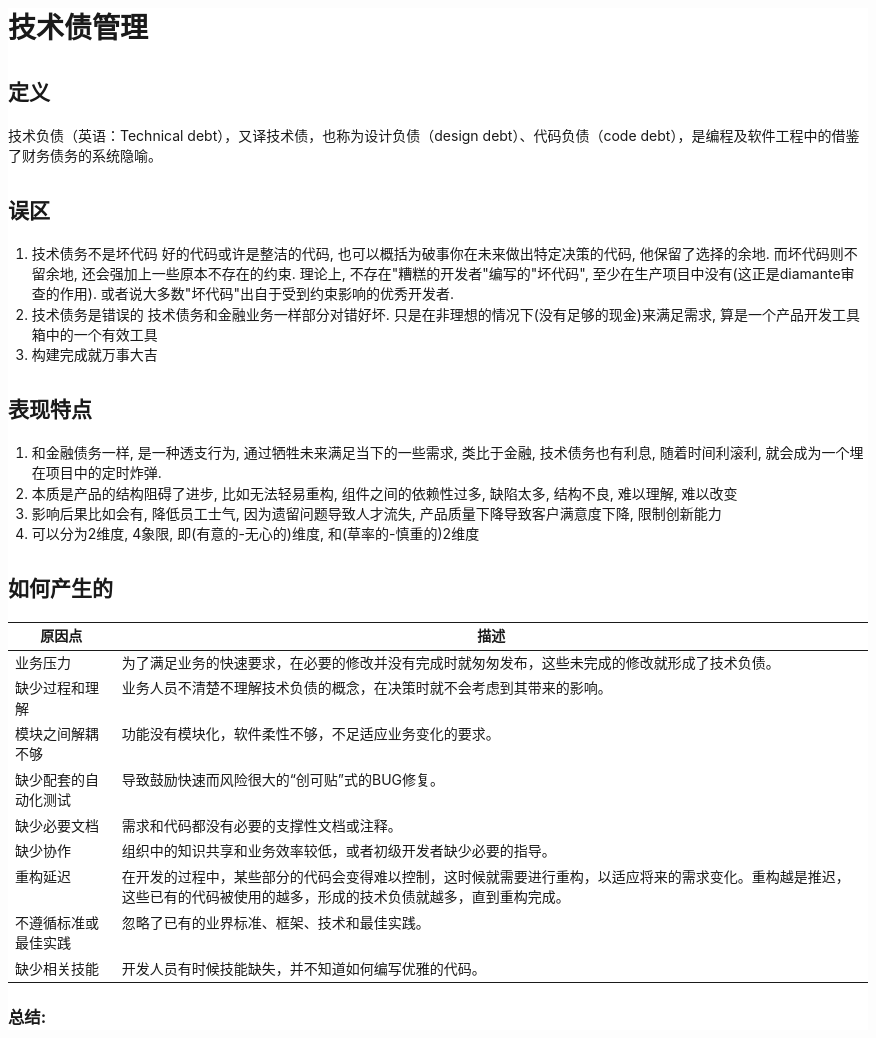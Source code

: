 # 技术债管理



## 定义

 技术负债（英语：Technical debt），又译技术债，也称为设计负债（design debt）、代码负债（code debt），是编程及软件工程中的借鉴了财务债务的系统隐喻。 



## 误区

1. 技术债务不是坏代码
   好的代码或许是整洁的代码, 也可以概括为破事你在未来做出特定决策的代码, 他保留了选择的余地. 而坏代码则不留余地, 还会强加上一些原本不存在的约束.
   理论上, 不存在"糟糕的开发者"编写的"坏代码", 至少在生产项目中没有(这正是diamante审查的作用). 或者说大多数"坏代码"出自于受到约束影响的优秀开发者.
2. 技术债务是错误的
   技术债务和金融业务一样部分对错好坏. 只是在非理想的情况下(没有足够的现金)来满足需求, 算是一个产品开发工具箱中的一个有效工具
3. 构建完成就万事大吉



## 表现特点

1. 和金融债务一样, 是一种透支行为, 通过牺牲未来满足当下的一些需求, 类比于金融, 技术债务也有利息, 随着时间利滚利, 就会成为一个埋在项目中的定时炸弹.
2. 本质是产品的结构阻碍了进步, 比如无法轻易重构, 组件之间的依赖性过多, 缺陷太多, 结构不良, 难以理解, 难以改变
3. 影响后果比如会有, 降低员工士气, 因为遗留问题导致人才流失, 产品质量下降导致客户满意度下降, 限制创新能力
4. 可以分为2维度, 4象限, 即(有意的-无心的)维度, 和(草率的-慎重的)2维度



## 如何产生的

| 原因点               | 描述                                                         |
| -------------------- | ------------------------------------------------------------ |
| 业务压力             | 为了满足业务的快速要求，在必要的修改并没有完成时就匆匆发布，这些未完成的修改就形成了技术负债。 |
| 缺少过程和理解       | 业务人员不清楚不理解技术负债的概念，在决策时就不会考虑到其带来的影响。 |
| 模块之间解耦不够     | 功能没有模块化，软件柔性不够，不足适应业务变化的要求。       |
| 缺少配套的自动化测试 | 导致鼓励快速而风险很大的“创可贴”式的BUG修复。                |
| 缺少必要文档         | 需求和代码都没有必要的支撑性文档或注释。                     |
| 缺少协作             | 组织中的知识共享和业务效率较低，或者初级开发者缺少必要的指导。 |
| 重构延迟             | 在开发的过程中，某些部分的代码会变得难以控制，这时候就需要进行重构，以适应将来的需求变化。重构越是推迟，这些已有的代码被使用的越多，形成的技术负债就越多，直到重构完成。 |
| 不遵循标准或最佳实践 | 忽略了已有的业界标准、框架、技术和最佳实践。                 |
| 缺少相关技能         | 开发人员有时候技能缺失，并不知道如何编写优雅的代码。         |

### 总结: 
